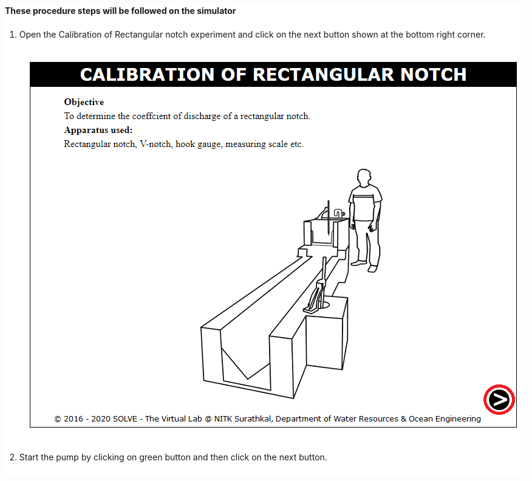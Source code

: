 #### These procedure steps will be followed on the simulator

<ol>
<li>Open the Calibration of Rectangular notch experiment and click on the next button shown at the bottom right corner.</li></br>
<p><center><img src="images/RNotch_1.PNG"style =" width:802px; height:602px;"></center></p></br>

<li>Start the pump by clicking on green button and then click on the next button.</li></br>